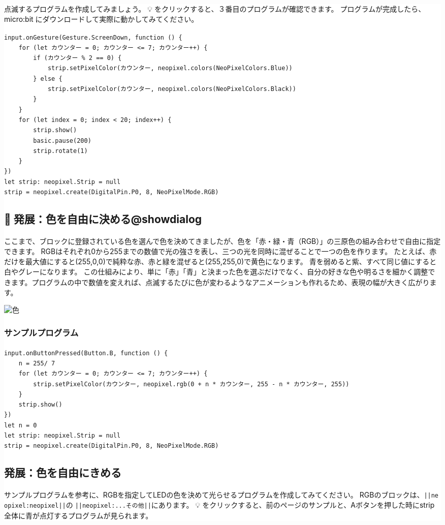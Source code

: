 点滅するプログラムを作成してみましょう。
💡 をクリックすると、３番目のプログラムが確認できます。
プログラムが完成したら、micro:bit にダウンロードして実際に動かしてみてください。

```blocks
input.onGesture(Gesture.ScreenDown, function () {
    for (let カウンター = 0; カウンター <= 7; カウンター++) {
        if (カウンター % 2 == 0) {
            strip.setPixelColor(カウンター, neopixel.colors(NeoPixelColors.Blue))
        } else {
            strip.setPixelColor(カウンター, neopixel.colors(NeoPixelColors.Black))
        }
    }
    for (let index = 0; index < 20; index++) {
        strip.show()
        basic.pause(200)
        strip.rotate(1)
    }
})
let strip: neopixel.Strip = null
strip = neopixel.create(DigitalPin.P0, 8, NeoPixelMode.RGB)
```


## 🌈 発展：色を自由に決める@showdialog
ここまで、ブロックに登録されている色を選んで色を決めてきましたが、色を「赤・緑・青（RGB）」の三原色の組み合わせで自由に指定できます。
RGBはそれぞれ0から255までの数値で光の強さを表し、三つの光を同時に混ぜることで一つの色を作ります。
たとえば、赤だけを最大値にすると(255,0,0)で純粋な赤、赤と緑を混ぜると(255,255,0)で黄色になります。
青を弱めると紫、すべて同じ値にすると白やグレーになります。
この仕組みにより、単に「赤」「青」と決まった色を選ぶだけでなく、自分の好きな色や明るさを細かく調整できます。プログラムの中で数値を変えれば、点滅するたびに色が変わるようなアニメーションも作れるため、表現の幅が大きく広がります。

![色](https://www.kodai.uec.ac.jp/sk/make-code/np/img_color.png)

### サンプルプログラム
```blocks
input.onButtonPressed(Button.B, function () {
    n = 255/ 7
    for (let カウンター = 0; カウンター <= 7; カウンター++) {
        strip.setPixelColor(カウンター, neopixel.rgb(0 + n * カウンター, 255 - n * カウンター, 255))
    }
    strip.show()
})
let n = 0
let strip: neopixel.Strip = null
strip = neopixel.create(DigitalPin.P0, 8, NeoPixelMode.RGB)
```
## 発展：色を自由にきめる

サンプルプログラムを参考に、RGBを指定してLEDの色を決めて光らせるプログラムを作成してみてください。
RGBのブロックは、``||neopixel:neopixel||``の ``||neopixel:...その他||``にあります。
💡 をクリックすると、前のページのサンプルと、Aボタンを押した時にstrip全体に青が点灯するプログラムが見られます。
